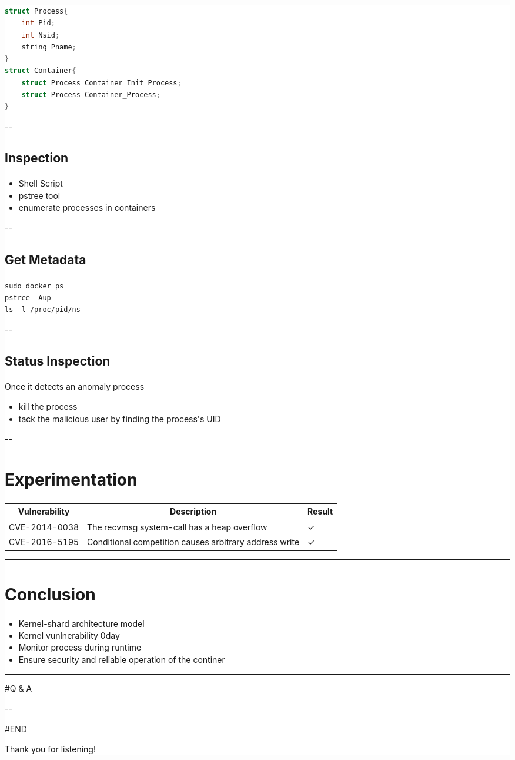 ```c
struct Process{
    int Pid;
    int Nsid;
    string Pname;
}
struct Container{
    struct Process Container_Init_Process;
    struct Process Container_Process;
}
```

--

## Inspection

- Shell Script
- pstree tool
- enumerate processes in containers

--

## Get Metadata

```shell
sudo docker ps
pstree -Aup
ls -l /proc/pid/ns
```

--

## Status Inspection

Once it detects an anomaly process

- kill the process
- tack the malicious user by finding the process's UID

--

# Experimentation

| Vulnerability | Description                                            | Result |
| ------------- | ------------------------------------------------------ | ------ |
| CVE-2014-0038 | The recvmsg system-call has a heap overflow            | ✓      |
| CVE-2016-5195 | Conditional competition causes arbitrary address write | ✓      |

---

# Conclusion

- Kernel-shard architecture model
- Kernel vunlnerability 0day
- Monitor process during runtime
- Ensure security and reliable operation of the continer

---

#Q & A

--

#END

Thank you for listening!
